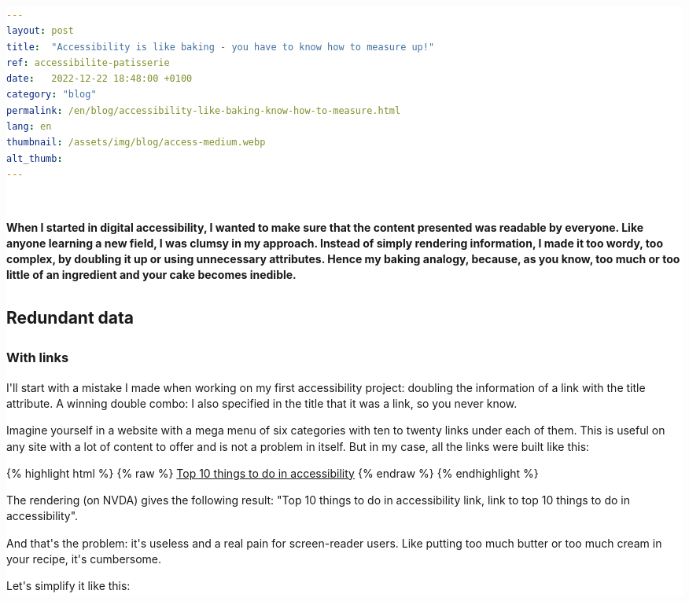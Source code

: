 ```yaml
---
layout: post
title:  "Accessibility is like baking - you have to know how to measure up!"
ref: accessibilite-patisserie
date:   2022-12-22 18:48:00 +0100
category: "blog"
permalink: /en/blog/accessibility-like-baking-know-how-to-measure.html
lang: en
thumbnail: /assets/img/blog/access-medium.webp
alt_thumb: 
---
```


<img src="{{ site.baseurl }}/assets/img/blog/access.webp" alt="" 
             srcset="{{ site.baseurl }}/assets/img/blog/access-medium.webp 670w,
          {{ site.baseurl }}/assets/img/blog/access.webp 1024w"
          sizes="(min-width:671px) 1024px"/>

**When I started in digital accessibility, I wanted to make sure that the content presented was readable by everyone.
Like anyone learning a new field, I was clumsy in my approach. Instead of simply rendering information, I made it too wordy, too complex, by doubling it up or using unnecessary attributes. Hence my baking analogy, because, as you know, too much or too little of an ingredient and your cake becomes inedible.**


## Redundant data

### With links

I'll start with a mistake I made when working on my first accessibility project: doubling the information of a link with the title attribute. A winning double combo: I also specified in the title that it was a link, so you never know.

Imagine yourself in a website with a mega menu of six categories with ten to twenty links under each of them. This is useful on any site with a lot of content to offer and is not a problem in itself. But in my case, all the links were built like this:

{% highlight html %}
{% raw %}
<a href="mylink.html" title="Link to top 10 things to do in accessibility">Top 10 things to do in accessibility</a>
{% endraw %}
{% endhighlight %}

The rendering (on NVDA) gives the following result: "Top 10 things to do in accessibility link, link to top 10 things to do in accessibility".

And that's the problem: it's useless and a real pain for screen-reader users. Like putting too much butter or too much cream in your recipe, it's cumbersome.

Let's simplify it like this:
